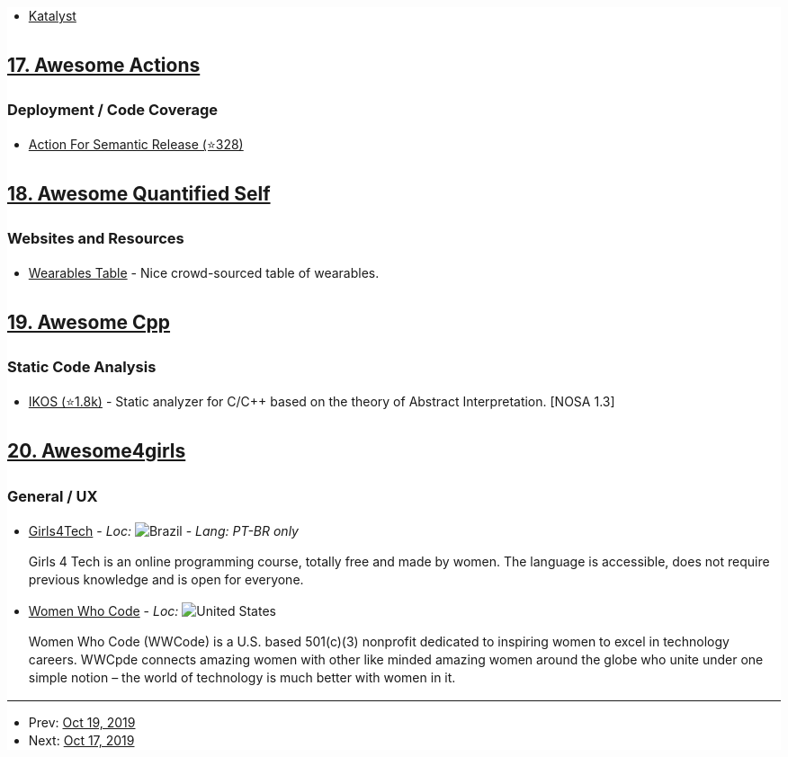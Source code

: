 *   [Katalyst](https://katalyst.codurance.com/)

## [17. Awesome Actions](/content/sdras/awesome-actions/README.md)

### Deployment / Code Coverage

*   [Action For Semantic Release (⭐328)](https://github.com/cycjimmy/semantic-release-action)

## [18. Awesome Quantified Self](/content/woop/awesome-quantified-self/README.md)

### Websites and Resources

*   [Wearables Table](https://quantifyme.io/) - Nice crowd-sourced table of wearables.

## [19. Awesome Cpp](/content/fffaraz/awesome-cpp/README.md)

### Static Code Analysis

*   [IKOS (⭐1.8k)](https://github.com/NASA-SW-VnV/ikos) - Static analyzer for C/C++ based on the theory of Abstract Interpretation. \[NOSA 1.3]

## [20. Awesome4girls](/content/cristianoliveira/awesome4girls/README.md)

### General / UX

*   [Girls4Tech](https://girls4tech.ebanx.com/) - *Loc:* <img src="https://upload.wikimedia.org/wikipedia/en/0/05/Flag_of_Brazil.svg" alt="Brazil" width="30"> - *Lang: PT-BR only*

    Girls 4 Tech is an online programming course, totally free and made by women. The language is accessible, does not require previous knowledge and is open for everyone.
*   [Women Who Code](https://www.womenwhocode.com) - *Loc:* <img src="https://upload.wikimedia.org/wikipedia/en/a/a4/Flag_of_the_United_States.svg" alt="United States" width="30">

    Women Who Code (WWCode) is a U.S. based 501(c)(3) nonprofit dedicated to inspiring women to excel in technology careers. WWCpde connects amazing women with other like minded amazing women around the globe who unite under one simple notion – the world of technology is much better with women in it.

---

- Prev: [Oct 19, 2019](/content/2019/10/19/README.md)
- Next: [Oct 17, 2019](/content/2019/10/17/README.md)